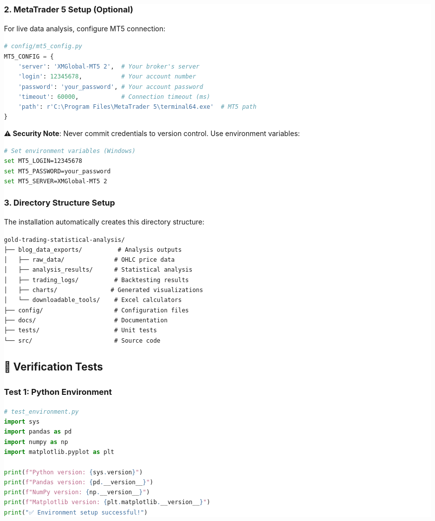 ### 2. MetaTrader 5 Setup (Optional)
For live data analysis, configure MT5 connection:

```python
# config/mt5_config.py
MT5_CONFIG = {
    'server': 'XMGlobal-MT5 2',  # Your broker's server
    'login': 12345678,           # Your account number
    'password': 'your_password', # Your account password
    'timeout': 60000,            # Connection timeout (ms)
    'path': r'C:\Program Files\MetaTrader 5\terminal64.exe'  # MT5 path
}
```

**⚠️ Security Note**: Never commit credentials to version control. Use environment variables:
```bash
# Set environment variables (Windows)
set MT5_LOGIN=12345678
set MT5_PASSWORD=your_password
set MT5_SERVER=XMGlobal-MT5 2
```

### 3. Directory Structure Setup
The installation automatically creates this directory structure:
```
gold-trading-statistical-analysis/
├── blog_data_exports/          # Analysis outputs
│   ├── raw_data/              # OHLC price data
│   ├── analysis_results/      # Statistical analysis
│   ├── trading_logs/          # Backtesting results  
│   ├── charts/               # Generated visualizations
│   └── downloadable_tools/    # Excel calculators
├── config/                    # Configuration files
├── docs/                      # Documentation
├── tests/                     # Unit tests
└── src/                       # Source code
```

## 🧪 Verification Tests

### Test 1: Python Environment
```python
# test_environment.py
import sys
import pandas as pd
import numpy as np
import matplotlib.pyplot as plt

print(f"Python version: {sys.version}")
print(f"Pandas version: {pd.__version__}")
print(f"NumPy version: {np.__version__}")
print(f"Matplotlib version: {plt.matplotlib.__version__}")
print("✅ Environment setup successful!")
```
